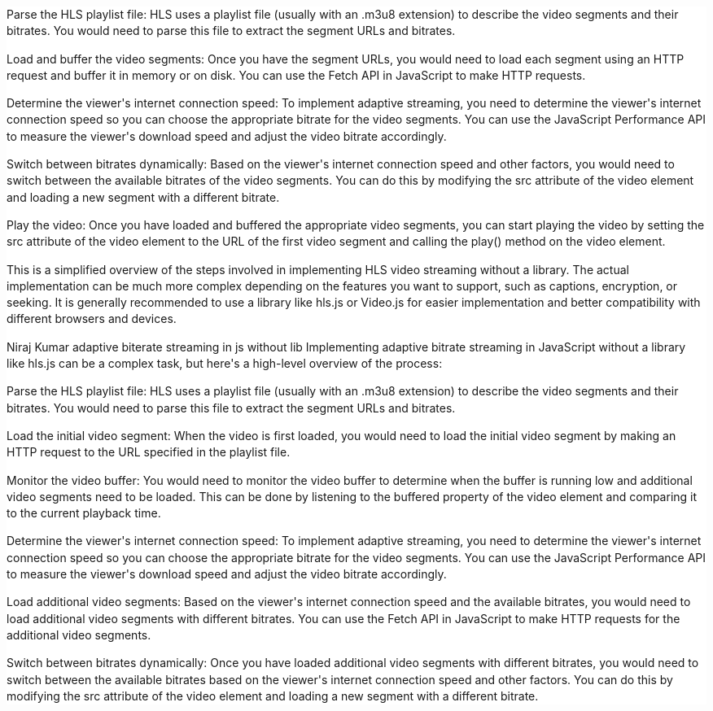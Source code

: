 Parse the HLS playlist file: HLS uses a playlist file (usually with an .m3u8 extension) to describe the video segments and their bitrates. You would need to parse this file to extract the segment URLs and bitrates.

Load and buffer the video segments: Once you have the segment URLs, you would need to load each segment using an HTTP request and buffer it in memory or on disk. You can use the Fetch API in JavaScript to make HTTP requests.

Determine the viewer's internet connection speed: To implement adaptive streaming, you need to determine the viewer's internet connection speed so you can choose the appropriate bitrate for the video segments. You can use the JavaScript Performance API to measure the viewer's download speed and adjust the video bitrate accordingly.

Switch between bitrates dynamically: Based on the viewer's internet connection speed and other factors, you would need to switch between the available bitrates of the video segments. You can do this by modifying the src attribute of the video element and loading a new segment with a different bitrate.

Play the video: Once you have loaded and buffered the appropriate video segments, you can start playing the video by setting the src attribute of the video element to the URL of the first video segment and calling the play() method on the video element.

This is a simplified overview of the steps involved in implementing HLS video streaming without a library. The actual implementation can be much more complex depending on the features you want to support, such as captions, encryption, or seeking. It is generally recommended to use a library like hls.js or Video.js for easier implementation and better compatibility with different browsers and devices.




Niraj Kumar
adaptive biterate streaming in js without lib
Implementing adaptive bitrate streaming in JavaScript without a library like hls.js can be a complex task, but here's a high-level overview of the process:

Parse the HLS playlist file: HLS uses a playlist file (usually with an .m3u8 extension) to describe the video segments and their bitrates. You would need to parse this file to extract the segment URLs and bitrates.

Load the initial video segment: When the video is first loaded, you would need to load the initial video segment by making an HTTP request to the URL specified in the playlist file.

Monitor the video buffer: You would need to monitor the video buffer to determine when the buffer is running low and additional video segments need to be loaded. This can be done by listening to the buffered property of the video element and comparing it to the current playback time.

Determine the viewer's internet connection speed: To implement adaptive streaming, you need to determine the viewer's internet connection speed so you can choose the appropriate bitrate for the video segments. You can use the JavaScript Performance API to measure the viewer's download speed and adjust the video bitrate accordingly.

Load additional video segments: Based on the viewer's internet connection speed and the available bitrates, you would need to load additional video segments with different bitrates. You can use the Fetch API in JavaScript to make HTTP requests for the additional video segments.

Switch between bitrates dynamically: Once you have loaded additional video segments with different bitrates, you would need to switch between the available bitrates based on the viewer's internet connection speed and other factors. You can do this by modifying the src attribute of the video element and loading a new segment with a different bitrate.
